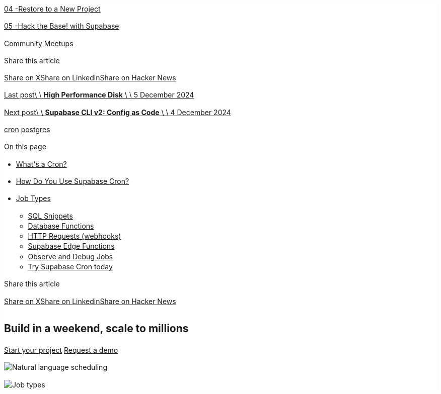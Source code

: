 [04 -Restore to a New Project](https://supabase.com/blog/restore-to-a-new-project)

[05 -Hack the Base! with Supabase](https://supabase.com/blog/hack-the-base)

[Community Meetups](https://supabase.com/events?category=meetup)

Share this article

[Share on X](https://twitter.com/intent/tweet?url=https%3A%2F%2Fsupabase.com%2Fblog%2Fsupabase-cron&text=Supabase%20Cron)[Share on Linkedin](https://www.linkedin.com/shareArticle?url=https%3A%2F%2Fsupabase.com%2Fblog%2Fsupabase-cron&text=Supabase%20Cron)[Share on Hacker News](https://news.ycombinator.com/submitlink?u=https%3A%2F%2Fsupabase.com%2Fblog%2Fsupabase-cron&t=Supabase%20Cron)

[Last post\\
\\
**High Performance Disk** \\
\\
5 December 2024](https://supabase.com/blog/high-performance-disks)

[Next post\\
\\
**Supabase CLI v2: Config as Code** \\
\\
4 December 2024](https://supabase.com/blog/cli-v2-config-as-code)

[cron](https://supabase.com/blog/tags/cron) [postgres](https://supabase.com/blog/tags/postgres)

On this page

- [What's a Cron?](https://supabase.com/blog/supabase-cron#whats-a-cron)

- [How Do You Use Supabase Cron?](https://supabase.com/blog/supabase-cron#how-do-you-use-supabase-cron)
- [Job Types](https://supabase.com/blog/supabase-cron#job-types)
  - [SQL Snippets](https://supabase.com/blog/supabase-cron#sql-snippets)
  - [Database Functions](https://supabase.com/blog/supabase-cron#database-functions)
  - [HTTP Requests (webhooks)](https://supabase.com/blog/supabase-cron#http-requests-webhooks)
  - [Supabase Edge Functions](https://supabase.com/blog/supabase-cron#supabase-edge-functions)
  - [Observe and Debug Jobs](https://supabase.com/blog/supabase-cron#observe-and-debug-jobs)
  - [Try Supabase Cron today](https://supabase.com/blog/supabase-cron#try-supabase-cron-today)

Share this article

[Share on X](https://twitter.com/intent/tweet?url=https%3A%2F%2Fsupabase.com%2Fblog%2Fsupabase-cron&text=Supabase%20Cron)[Share on Linkedin](https://www.linkedin.com/shareArticle?url=https%3A%2F%2Fsupabase.com%2Fblog%2Fsupabase-cron&text=Supabase%20Cron)[Share on Hacker News](https://news.ycombinator.com/submitlink?u=https%3A%2F%2Fsupabase.com%2Fblog%2Fsupabase-cron&t=Supabase%20Cron)

## Build in a weekend, scale to millions

[Start your project](https://supabase.com/dashboard) [Request a demo](https://supabase.com/contact/sales)

![Natural language scheduling](https://supabase.com/_next/image?url=%2Fimages%2Fblog%2Flaunch-week-13%2Fday-3-supabase-cron%2Fnatural-language.jpg&w=3840&q=75&dpl=dpl_7FY8EmFQ6G3YqautJ4Fvh1viLnvu)

![Job types](https://supabase.com/_next/image?url=%2Fimages%2Fblog%2Flaunch-week-13%2Fday-3-supabase-cron%2Fjob-types.jpg&w=3840&q=75&dpl=dpl_7FY8EmFQ6G3YqautJ4Fvh1viLnvu)
